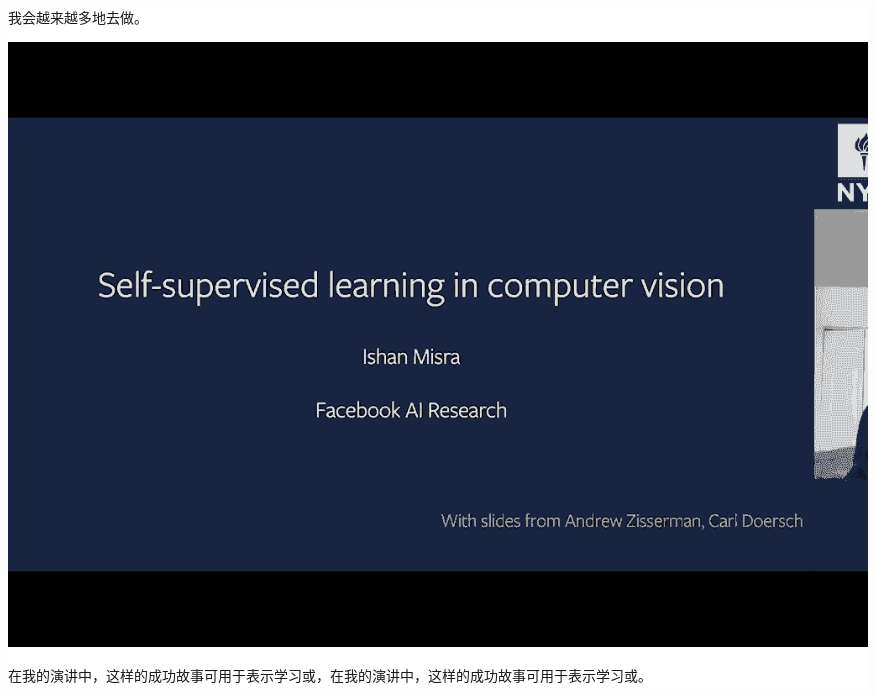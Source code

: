 我会越来越多地去做。

![](img/8be3ef04f3d39816fcab9680be4cd3bd_3.png)

在我的演讲中，这样的成功故事可用于表示学习或，在我的演讲中，这样的成功故事可用于表示学习或。
